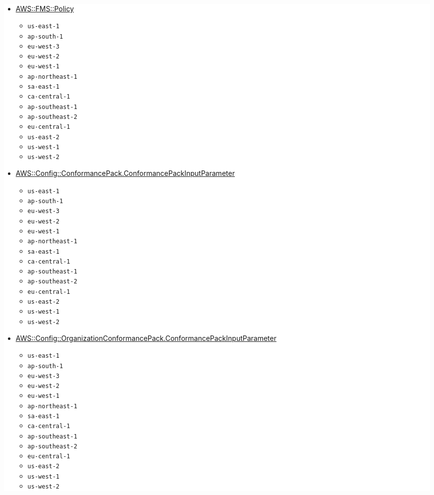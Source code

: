 - [AWS::FMS::Policy](http://docs.aws.amazon.com/AWSCloudFormation/latest/UserGuide/aws-resource-fms-policy.html)
  - `us-east-1`
  - `ap-south-1`
  - `eu-west-3`
  - `eu-west-2`
  - `eu-west-1`
  - `ap-northeast-1`
  - `sa-east-1`
  - `ca-central-1`
  - `ap-southeast-1`
  - `ap-southeast-2`
  - `eu-central-1`
  - `us-east-2`
  - `us-west-1`
  - `us-west-2`

- [AWS::Config::ConformancePack.ConformancePackInputParameter](http://docs.aws.amazon.com/AWSCloudFormation/latest/UserGuide/aws-properties-config-conformancepack-conformancepackinputparameter.html)
  - `us-east-1`
  - `ap-south-1`
  - `eu-west-3`
  - `eu-west-2`
  - `eu-west-1`
  - `ap-northeast-1`
  - `sa-east-1`
  - `ca-central-1`
  - `ap-southeast-1`
  - `ap-southeast-2`
  - `eu-central-1`
  - `us-east-2`
  - `us-west-1`
  - `us-west-2`

- [AWS::Config::OrganizationConformancePack.ConformancePackInputParameter](http://docs.aws.amazon.com/AWSCloudFormation/latest/UserGuide/aws-properties-config-organizationconformancepack-conformancepackinputparameter.html)
  - `us-east-1`
  - `ap-south-1`
  - `eu-west-3`
  - `eu-west-2`
  - `eu-west-1`
  - `ap-northeast-1`
  - `sa-east-1`
  - `ca-central-1`
  - `ap-southeast-1`
  - `ap-southeast-2`
  - `eu-central-1`
  - `us-east-2`
  - `us-west-1`
  - `us-west-2`
